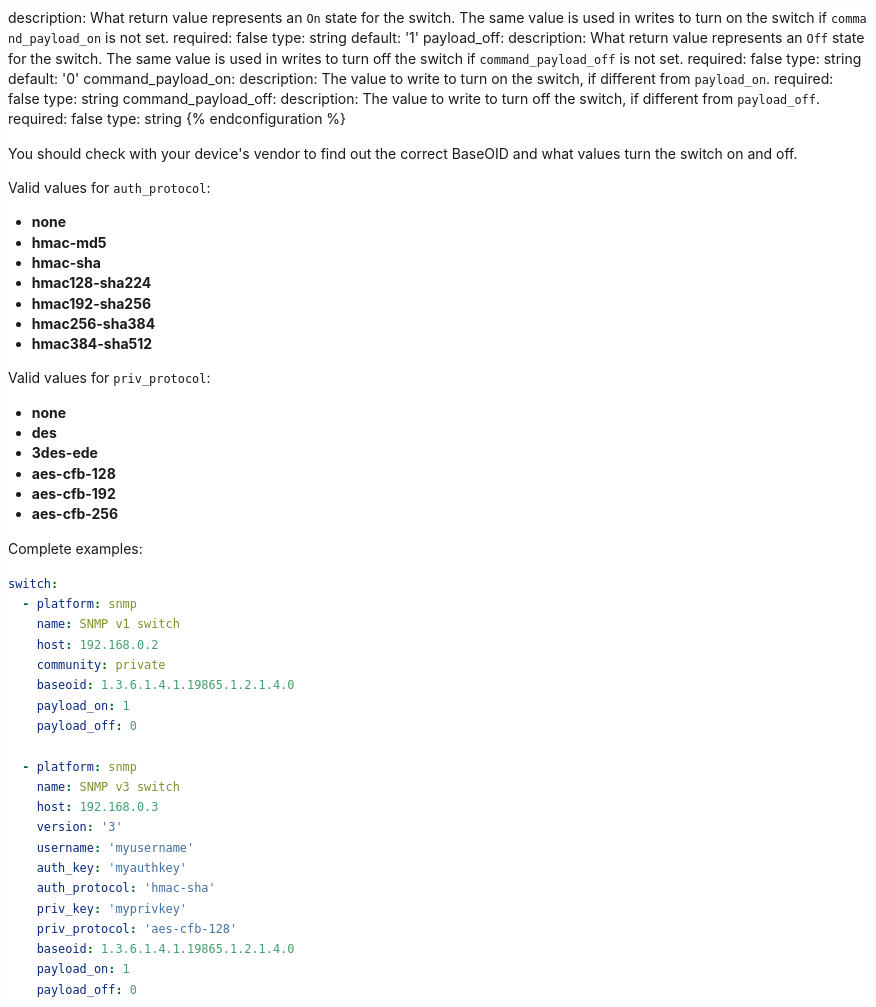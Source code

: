   description: What return value represents an `On` state for the switch. The same value is used in writes to turn on the switch if `command_payload_on` is not set.
  required: false
  type: string
  default: '1'
payload_off:
  description: What return value represents an `Off` state for the switch. The same value is used in writes to turn off the switch if `command_payload_off` is not set.
  required: false
  type: string
  default: '0'
command_payload_on:
  description: The value to write to turn on the switch, if different from `payload_on`.
  required: false
  type: string
command_payload_off:
  description: The value to write to turn off the switch, if different from `payload_off`.
  required: false
  type: string
{% endconfiguration %}

You should check with your device's vendor to find out the correct BaseOID and what values turn the switch on and off.

Valid values for `auth_protocol`:

- **none**
- **hmac-md5**
- **hmac-sha**
- **hmac128-sha224**
- **hmac192-sha256**
- **hmac256-sha384**
- **hmac384-sha512**

Valid values for `priv_protocol`:

- **none**
- **des**
- **3des-ede**
- **aes-cfb-128**
- **aes-cfb-192**
- **aes-cfb-256**

Complete examples:

```yaml
switch:
  - platform: snmp
    name: SNMP v1 switch
    host: 192.168.0.2
    community: private
    baseoid: 1.3.6.1.4.1.19865.1.2.1.4.0
    payload_on: 1
    payload_off: 0

  - platform: snmp
    name: SNMP v3 switch
    host: 192.168.0.3
    version: '3'
    username: 'myusername'
    auth_key: 'myauthkey'
    auth_protocol: 'hmac-sha'
    priv_key: 'myprivkey'
    priv_protocol: 'aes-cfb-128'
    baseoid: 1.3.6.1.4.1.19865.1.2.1.4.0
    payload_on: 1
    payload_off: 0
```